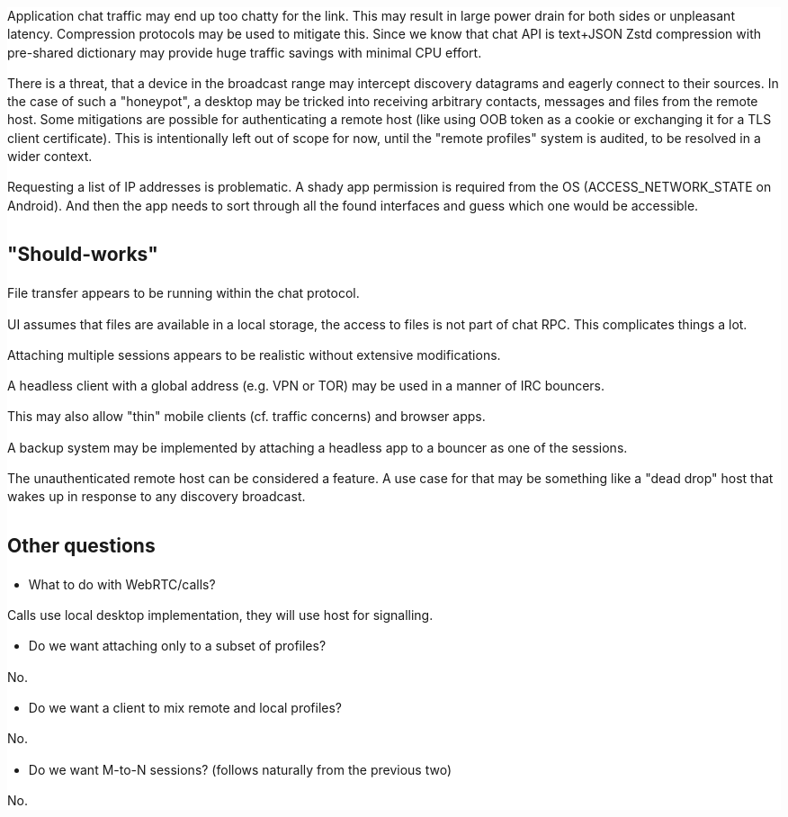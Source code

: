 Application chat traffic may end up too chatty for the link.
This may result in large power drain for both sides or unpleasant latency.
Compression protocols may be used to mitigate this.
Since we know that chat API is text+JSON Zstd compression with pre-shared dictionary may provide huge traffic savings with minimal CPU effort.

There is a threat, that a device in the broadcast range may intercept discovery datagrams and eagerly connect to their sources.
In the case of such a "honeypot", a desktop may be tricked into receiving arbitrary contacts, messages and files from the remote host.
Some mitigations are possible for authenticating a remote host (like using OOB token as a cookie or exchanging it for a TLS client certificate).
This is intentionally left out of scope for now, until the "remote profiles" system is audited, to be resolved in a wider context.

Requesting a list of IP addresses is problematic.
A shady app permission is required from the OS (ACCESS_NETWORK_STATE on Android).
And then the app needs to sort through all the found interfaces and guess which one would be accessible.

## "Should-works"

File transfer appears to be running within the chat protocol.

UI assumes that files are available in a local storage, the access to files is not part of chat RPC. This complicates things a lot.

Attaching multiple sessions appears to be realistic without extensive modifications.

A headless client with a global address (e.g. VPN or TOR) may be used in a manner of IRC bouncers.

This may also allow "thin" mobile clients (cf. traffic concerns) and browser apps.

A backup system may be implemented by attaching a headless app to a bouncer as one of the sessions.

The unauthenticated remote host can be considered a feature.
A use case for that may be something like a "dead drop" host that wakes up in response to any discovery broadcast.

## Other questions

- What to do with WebRTC/calls?

Calls use local desktop implementation, they will use host for signalling.

- Do we want attaching only to a subset of profiles?

No.

- Do we want a client to mix remote and local profiles?

No.

- Do we want M-to-N sessions? (follows naturally from the previous two)

No.
